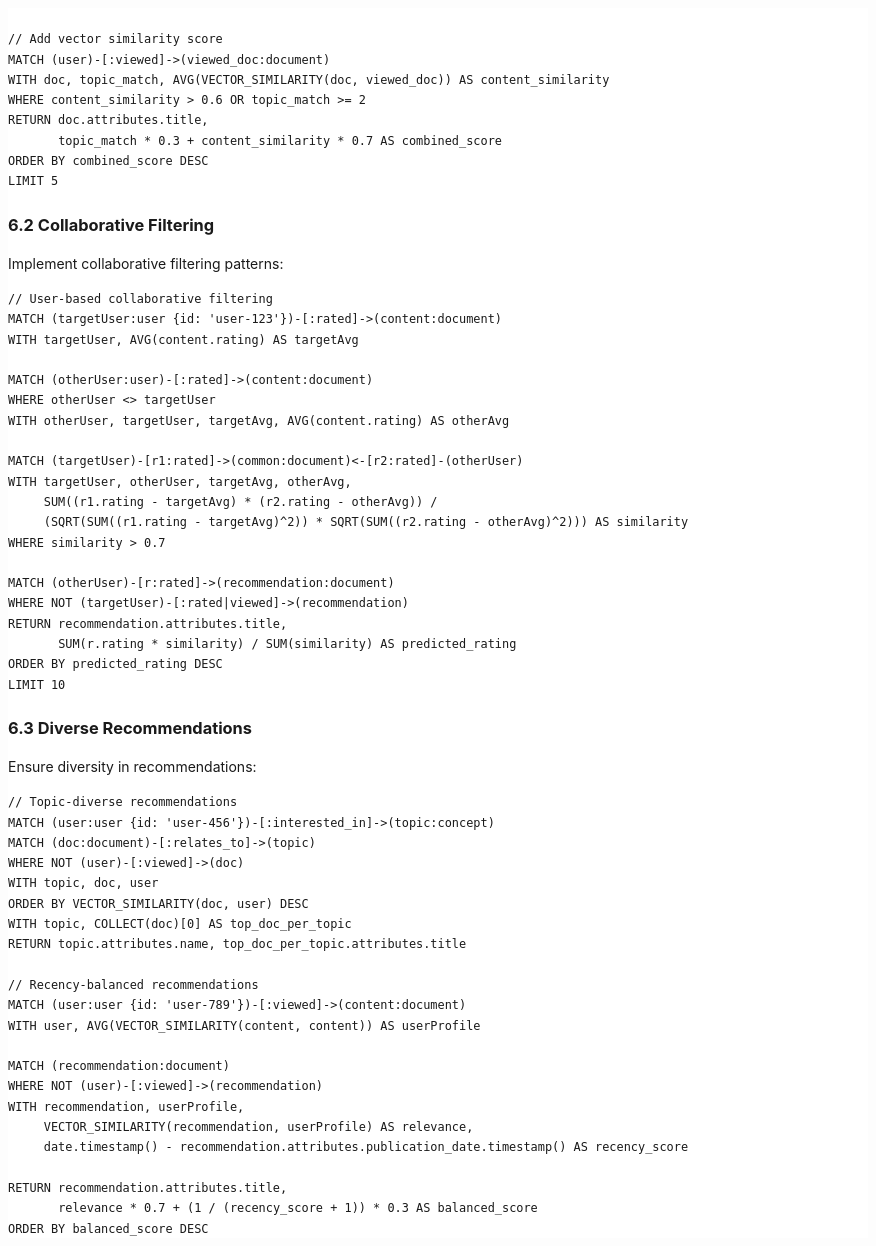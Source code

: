 ```

// Add vector similarity score
MATCH (user)-[:viewed]->(viewed_doc:document)
WITH doc, topic_match, AVG(VECTOR_SIMILARITY(doc, viewed_doc)) AS content_similarity
WHERE content_similarity > 0.6 OR topic_match >= 2
RETURN doc.attributes.title, 
       topic_match * 0.3 + content_similarity * 0.7 AS combined_score
ORDER BY combined_score DESC
LIMIT 5
```

### 6.2 Collaborative Filtering

Implement collaborative filtering patterns:

```
// User-based collaborative filtering
MATCH (targetUser:user {id: 'user-123'})-[:rated]->(content:document)
WITH targetUser, AVG(content.rating) AS targetAvg

MATCH (otherUser:user)-[:rated]->(content:document)
WHERE otherUser <> targetUser
WITH otherUser, targetUser, targetAvg, AVG(content.rating) AS otherAvg

MATCH (targetUser)-[r1:rated]->(common:document)<-[r2:rated]-(otherUser)
WITH targetUser, otherUser, targetAvg, otherAvg,
     SUM((r1.rating - targetAvg) * (r2.rating - otherAvg)) / 
     (SQRT(SUM((r1.rating - targetAvg)^2)) * SQRT(SUM((r2.rating - otherAvg)^2))) AS similarity
WHERE similarity > 0.7

MATCH (otherUser)-[r:rated]->(recommendation:document)
WHERE NOT (targetUser)-[:rated|viewed]->(recommendation)
RETURN recommendation.attributes.title,
       SUM(r.rating * similarity) / SUM(similarity) AS predicted_rating
ORDER BY predicted_rating DESC
LIMIT 10
```

### 6.3 Diverse Recommendations

Ensure diversity in recommendations:

```
// Topic-diverse recommendations
MATCH (user:user {id: 'user-456'})-[:interested_in]->(topic:concept)
MATCH (doc:document)-[:relates_to]->(topic)
WHERE NOT (user)-[:viewed]->(doc)
WITH topic, doc, user
ORDER BY VECTOR_SIMILARITY(doc, user) DESC
WITH topic, COLLECT(doc)[0] AS top_doc_per_topic
RETURN topic.attributes.name, top_doc_per_topic.attributes.title

// Recency-balanced recommendations
MATCH (user:user {id: 'user-789'})-[:viewed]->(content:document)
WITH user, AVG(VECTOR_SIMILARITY(content, content)) AS userProfile

MATCH (recommendation:document)
WHERE NOT (user)-[:viewed]->(recommendation)
WITH recommendation, userProfile, 
     VECTOR_SIMILARITY(recommendation, userProfile) AS relevance,
     date.timestamp() - recommendation.attributes.publication_date.timestamp() AS recency_score

RETURN recommendation.attributes.title,
       relevance * 0.7 + (1 / (recency_score + 1)) * 0.3 AS balanced_score
ORDER BY balanced_score DESC
```